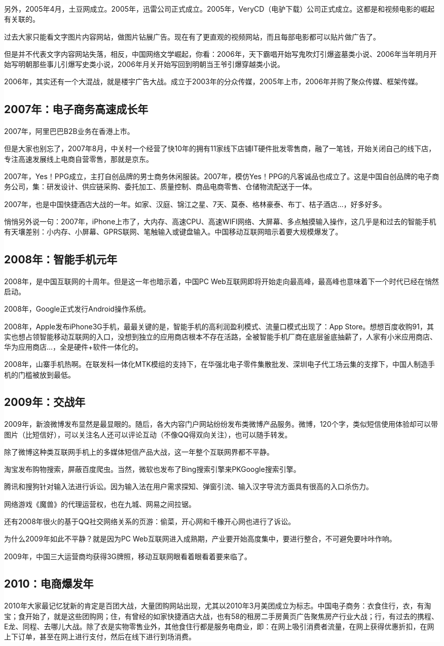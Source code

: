 另外，2005年4月，土豆网成立。2005年，迅雷公司正式成立。2005年，VeryCD（电驴下载）公司正式成立。这都是和视频电影的崛起有关联的。

过去大家只能看文字图片内容网站，做图片钻展广告。现在有了更直观的视频网站，而且每部电影都可以贴片做广告了。

但是并不代表文字内容网站失落，相反，中国网络文学崛起，你看：2006年，天下霸唱开始写鬼吹灯引爆盗墓类小说、2006年当年明月开始写明朝那些事儿引爆写史类小说，2006年月关开始写回到明朝当王爷引爆穿越类小说。

2006年，其实还有一个大混战，就是楼宇广告大战。成立于2003年的分众传媒，2005年上市，2006年并购了聚众传媒、框架传媒。

## 2007年：电子商务高速成长年

2007年，阿里巴巴B2B业务在香港上市。

但是大家也别忘了，2007年8月，中关村一个经营了快10年的拥有11家线下店铺IT硬件批发零售商，融了一笔钱，开始关闭自己的线下店，专注高速发展线上电商自营零售，那就是京东。

2007年，Yes！PPG成立，主打自创品牌的男士商务休闲服装。2007年，模仿Yes！PPG的凡客诚品也成立了。这是中国自创品牌的电子商务公司，集：研发设计、供应链采购、委托加工、质量控制、商品电商零售、仓储物流配送于一体。

2007年，也是中国快捷酒店大战的一年。如家、汉庭、锦江之星、7天、莫泰、格林豪泰、布丁、桔子酒店...，好多好多。

悄悄另外说一句：2007年，iPhone上市了，大内存、高速CPU、高速WIFI网络、大屏幕、多点触摸输入操作，这几乎是和过去的智能手机有天壤差别：小内存、小屏幕、GPRS联网、笔触输入或键盘输入。中国移动互联网暗示着要大规模爆发了。

## 2008年：智能手机元年

2008年，是中国互联网的十周年。但是这一年也暗示着，中国PC Web互联网即将开始走向最高峰，最高峰也意味着下一个时代已经在悄然启动。

2008年，Google正式发行Android操作系统。

2008年，Apple发布iPhone3G手机，最最关键的是，智能手机的高利润盈利模式、流量口模式出现了：App Store。想想百度收购91，其实也想占领智能移动互联网的入口，没想到独立的应用商店根本不存在活路，全被智能手机厂商在底层釜底抽薪了，人家有小米应用商店、华为应用商店...，全是硬件+软件一体化的。

2008年，山寨手机热啊。在联发科一体化MTK模组的支持下，在华强北电子零件集散批发、深圳电子代工场云集的支撑下，中国人制造手机的门槛被放到最低。

## 2009年：交战年

2009年，新浪微博发布显然是最显眼的。随后，各大内容门户网站纷纷发布类微博产品服务。微博，120个字，类似短信使用体验却可以带图片（比短信好），可以关注名人还可以评论互动（不像QQ得双向关注），也可以随手转发。

除了微博这种类互联网手机上的多媒体短信产品大战，这一年整个互联网界都不平静。

淘宝发布购物搜索，屏蔽百度爬虫。当然，微软也发布了Bing搜索引擎来PKGoogle搜索引擎。

腾讯和搜狗针对输入法进行诉讼。因为输入法在用户需求探知、弹窗引流、输入汉字导流方面具有很高的入口杀伤力。

网络游戏《魔兽》的代理运营权，也在九城、网易之间拉锯。

还有2008年很火的基于QQ社交网络关系的页游：偷菜，开心网和千橡开心网也进行了诉讼。

为什么2009年如此不平静？就是因为PC Web互联网进入成熟期，产业要开始高度集中，要进行整合，不可避免要咔咔作响。

2009年，中国三大运营商均获得3G牌照，移动互联网眼看着眼看着要来临了。

## 2010：电商爆发年

2010年大家最记忆犹新的肯定是百团大战，大量团购网站出现，尤其以2010年3月美团成立为标志。中国电子商务：衣食住行，衣，有淘宝；食开始了，就是这些团购网；住，有曾经的如家快捷酒店大战，也有58的租房二手房黄页广告聚焦房产行业大战；行，有过去的携程、E龙、同程、去哪儿大战。除了衣是实物零售业外，其他食住行都是服务电商业，即：在网上吸引消费者流量，在网上获得优惠折扣，在网上下订单，甚至在网上进行支付，然后在线下进行到场消费。

